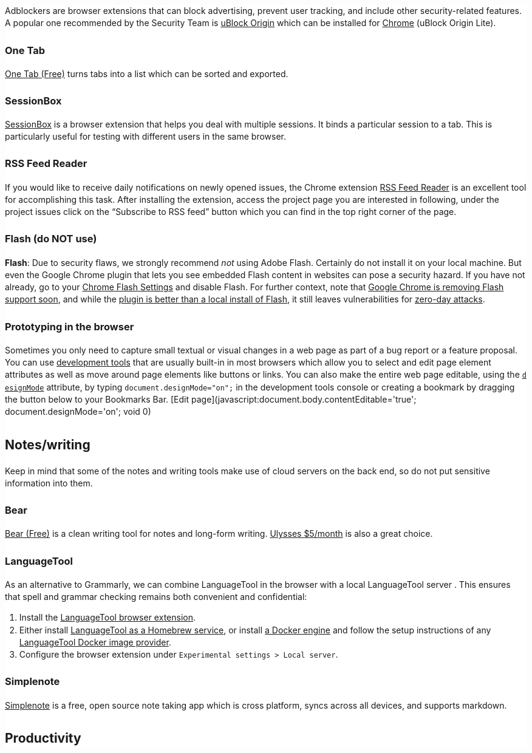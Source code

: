 Adblockers are browser extensions that can block advertising, prevent user tracking, and include other security-related features. A popular one recommended by the Security Team is [uBlock Origin](https://github.com/gorhill/uBlock/) which can be installed for [Chrome](https://chromewebstore.google.com/detail/ublock-origin-lite/ddkjiahejlhfcafbddmgiahcphecmpfh) (uBlock Origin Lite).
### One Tab
[One Tab (Free)](https://www.one-tab.com/) turns tabs into a list which can be sorted and exported.
### SessionBox
[SessionBox](https://sessionbox.io/) is a browser extension that helps you deal with multiple sessions. It binds a particular session to a tab. This is particularly useful for testing with different users in the same browser.
### RSS Feed Reader
If you would like to receive daily notifications on newly opened issues, the Chrome extension [RSS Feed Reader](https://chrome.google.com/webstore/detail/rss-feed-reader/pnjaodmkngahhkoihejjehlcdlnohgmp) is an excellent tool for accomplishing this task. After installing the extension, access the project page you are interested in following, under the project issues click on the “Subscribe to RSS feed” button which you can find in the top right corner of the page.
### Flash (do NOT use)
**Flash**: Due to security flaws, we strongly recommend *not* using Adobe Flash. Certainly do not install it on your local machine. But even the Google Chrome plugin that lets you see embedded Flash content in websites can pose a security hazard. If you have not already, go to your [Chrome Flash Settings](https://handbook.gitlab.com/handbook/tools-and-tips/other-apps/#ZgotmplZ) and disable Flash. For further context, note that [Google Chrome is removing Flash support soon](https://web.archive.org/web/20230128093704/https://nakedsecurity.sophos.com/2016/05/18/yet-more-bad-news-for-flash-as-google-chrome-says-goodbye-sort-of/), and while the [plugin is better than a local install of Flash](https://security.stackexchange.com/questions/98117/should-flash-be-disabled-or-are-sandboxes-secure-enough), it still leaves vulnerabilities for [zero-day attacks](https://en.wikipedia.org/wiki/Zero-day_vulnerability).
### Prototyping in the browser
Sometimes you only need to capture small textual or visual changes in a web page as part of a bug report or a feature proposal. You can use [development tools](https://en.wikipedia.org/wiki/Web_development_tools) that are usually built-in in most browsers which allow you to select and edit page element attributes as well as move around page elements like buttons or links.
You can also make the entire web page editable, using the [`designMode`](https://developer.mozilla.org/en-US/docs/Web/API/Document/designMode) attribute, by typing `document.designMode="on";` in the development tools console or creating a bookmark by dragging the button below to your Bookmarks Bar.
[Edit page](javascript:document.body.contentEditable='true'; document.designMode='on'; void 0)
## Notes/writing
Keep in mind that some of the notes and writing tools make use of cloud servers on the back end, so do not put sensitive information into them.
### Bear
[Bear (Free)](https://bear.app/) is a clean writing tool for notes and long-form writing. [Ulysses $5/month](https://ulysses.app/) is also a great choice.
### LanguageTool
As an alternative to Grammarly, we can combine LanguageTool in the browser with a local LanguageTool server . This ensures that spell and grammar checking remains both convenient and confidential:
1. Install the [LanguageTool browser extension](https://languagetool.org/#firefox_chrome).
1. Either install [LanguageTool as a Homebrew service](https://formulae.brew.sh/formula/languagetool), or install [a Docker engine](https://handbook.gitlab.com/handbook/tools-and-tips/mac/#docker-desktop) and follow the setup instructions of any [LanguageTool Docker image provider](https://github.com/languagetool-org/languagetool#docker).
1. Configure the browser extension under `Experimental settings > Local server`.
### Simplenote
[Simplenote](https://simplenote.com/) is a free, open source note taking app which is cross platform, syncs across all devices, and supports markdown.
## Productivity